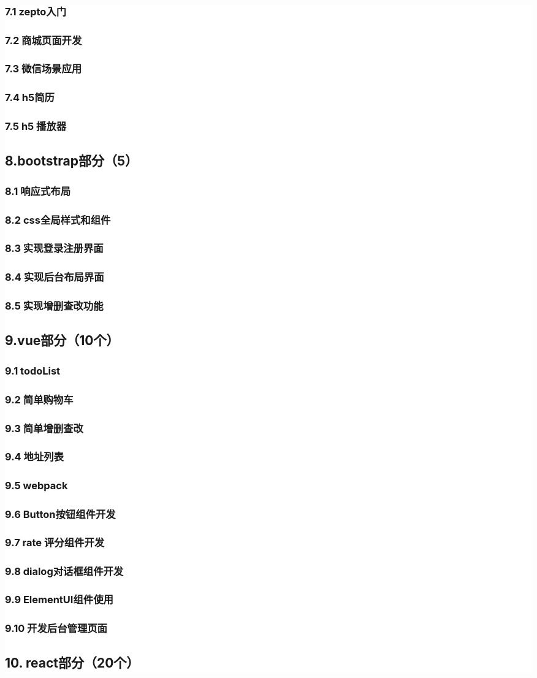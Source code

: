 ### 7.1 zepto入门

### 7.2 商城页面开发

### 7.3 微信场景应用

### 7.4 h5简历

### 7.5 h5 播放器

## 8.bootstrap部分（5）

### 8.1 响应式布局

### 8.2 css全局样式和组件

### 8.3 实现登录注册界面

### 8.4 实现后台布局界面

### 8.5 实现增删查改功能

## 9.vue部分（10个）

### 9.1 todoList

### 9.2 简单购物车

### 9.3 简单增删查改

### 9.4 地址列表

### 9.5 webpack

### 9.6 Button按钮组件开发

### 9.7 rate 评分组件开发

### 9.8 dialog对话框组件开发

### 9.9 ElementUI组件使用

### 9.10 开发后台管理页面

## 10. react部分（20个）
